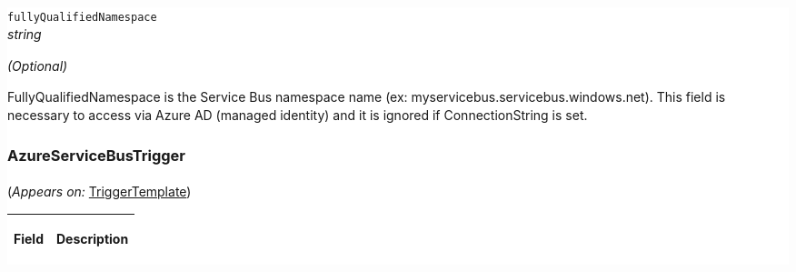 </tr>

<tr>

<td>

<code>fullyQualifiedNamespace</code></br> <em> string </em>
</td>

<td>

<em>(Optional)</em>
<p>

FullyQualifiedNamespace is the Service Bus namespace name (ex:
myservicebus.servicebus.windows.net). This field is necessary to access
via Azure AD (managed identity) and it is ignored if ConnectionString is
set.
</p>

</td>

</tr>

</tbody>

</table>

<h3 id="argoproj.io/v1alpha1.AzureServiceBusTrigger">

AzureServiceBusTrigger
</h3>

<p>

(<em>Appears on:</em>
<a href="#argoproj.io/v1alpha1.TriggerTemplate">TriggerTemplate</a>)
</p>

<p>

</p>

<table>

<thead>

<tr>

<th>

Field
</th>

<th>

Description
</th>

</tr>

</thead>
